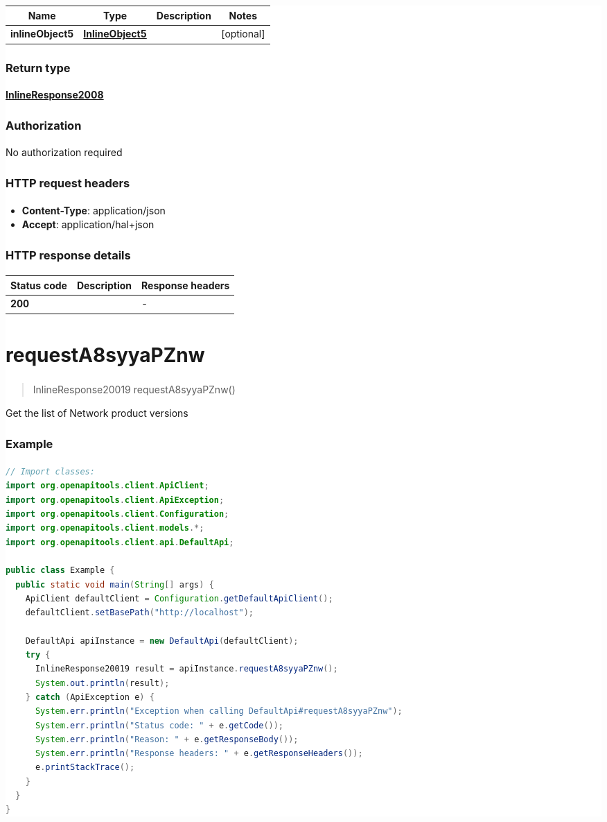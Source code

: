 Name | Type | Description  | Notes
------------- | ------------- | ------------- | -------------
 **inlineObject5** | [**InlineObject5**](InlineObject5.md)|  | [optional]

### Return type

[**InlineResponse2008**](InlineResponse2008.md)

### Authorization

No authorization required

### HTTP request headers

 - **Content-Type**: application/json
 - **Accept**: application/hal+json

### HTTP response details
| Status code | Description | Response headers |
|-------------|-------------|------------------|
**200** |  |  -  |

<a name="requestA8syyaPZnw"></a>
# **requestA8syyaPZnw**
> InlineResponse20019 requestA8syyaPZnw()

Get the list of Network product versions

### Example
```java
// Import classes:
import org.openapitools.client.ApiClient;
import org.openapitools.client.ApiException;
import org.openapitools.client.Configuration;
import org.openapitools.client.models.*;
import org.openapitools.client.api.DefaultApi;

public class Example {
  public static void main(String[] args) {
    ApiClient defaultClient = Configuration.getDefaultApiClient();
    defaultClient.setBasePath("http://localhost");

    DefaultApi apiInstance = new DefaultApi(defaultClient);
    try {
      InlineResponse20019 result = apiInstance.requestA8syyaPZnw();
      System.out.println(result);
    } catch (ApiException e) {
      System.err.println("Exception when calling DefaultApi#requestA8syyaPZnw");
      System.err.println("Status code: " + e.getCode());
      System.err.println("Reason: " + e.getResponseBody());
      System.err.println("Response headers: " + e.getResponseHeaders());
      e.printStackTrace();
    }
  }
}
```
